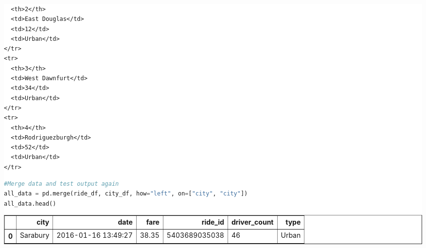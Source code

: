       <th>2</th>
      <td>East Douglas</td>
      <td>12</td>
      <td>Urban</td>
    </tr>
    <tr>
      <th>3</th>
      <td>West Dawnfurt</td>
      <td>34</td>
      <td>Urban</td>
    </tr>
    <tr>
      <th>4</th>
      <td>Rodriguezburgh</td>
      <td>52</td>
      <td>Urban</td>
    </tr>
  </tbody>
</table>
</div>




```python
#Merge data and test output again
all_data = pd.merge(ride_df, city_df, how="left", on=["city", "city"])
all_data.head()
```




<div>
<style scoped>
    .dataframe tbody tr th:only-of-type {
        vertical-align: middle;
    }

    .dataframe tbody tr th {
        vertical-align: top;
    }

    .dataframe thead th {
        text-align: right;
    }
</style>
<table border="1" class="dataframe">
  <thead>
    <tr style="text-align: right;">
      <th></th>
      <th>city</th>
      <th>date</th>
      <th>fare</th>
      <th>ride_id</th>
      <th>driver_count</th>
      <th>type</th>
    </tr>
  </thead>
  <tbody>
    <tr>
      <th>0</th>
      <td>Sarabury</td>
      <td>2016-01-16 13:49:27</td>
      <td>38.35</td>
      <td>5403689035038</td>
      <td>46</td>
      <td>Urban</td>